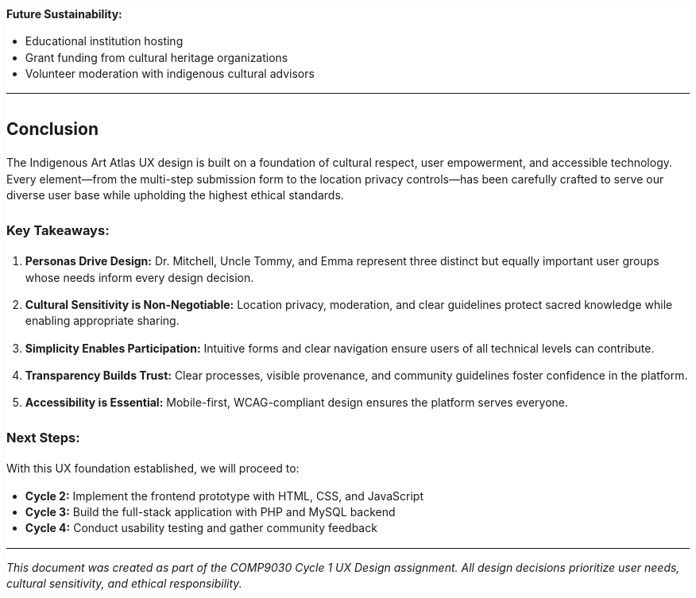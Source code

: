**Future Sustainability:**
- Educational institution hosting
- Grant funding from cultural heritage organizations
- Volunteer moderation with indigenous cultural advisors

---

## Conclusion

The Indigenous Art Atlas UX design is built on a foundation of cultural respect, user empowerment, and accessible technology. Every element—from the multi-step submission form to the location privacy controls—has been carefully crafted to serve our diverse user base while upholding the highest ethical standards.

### Key Takeaways:

1. **Personas Drive Design:** Dr. Mitchell, Uncle Tommy, and Emma represent three distinct but equally important user groups whose needs inform every design decision.

2. **Cultural Sensitivity is Non-Negotiable:** Location privacy, moderation, and clear guidelines protect sacred knowledge while enabling appropriate sharing.

3. **Simplicity Enables Participation:** Intuitive forms and clear navigation ensure users of all technical levels can contribute.

4. **Transparency Builds Trust:** Clear processes, visible provenance, and community guidelines foster confidence in the platform.

5. **Accessibility is Essential:** Mobile-first, WCAG-compliant design ensures the platform serves everyone.

### Next Steps:

With this UX foundation established, we will proceed to:
- **Cycle 2:** Implement the frontend prototype with HTML, CSS, and JavaScript
- **Cycle 3:** Build the full-stack application with PHP and MySQL backend
- **Cycle 4:** Conduct usability testing and gather community feedback

---

*This document was created as part of the COMP9030 Cycle 1 UX Design assignment. All design decisions prioritize user needs, cultural sensitivity, and ethical responsibility.*

